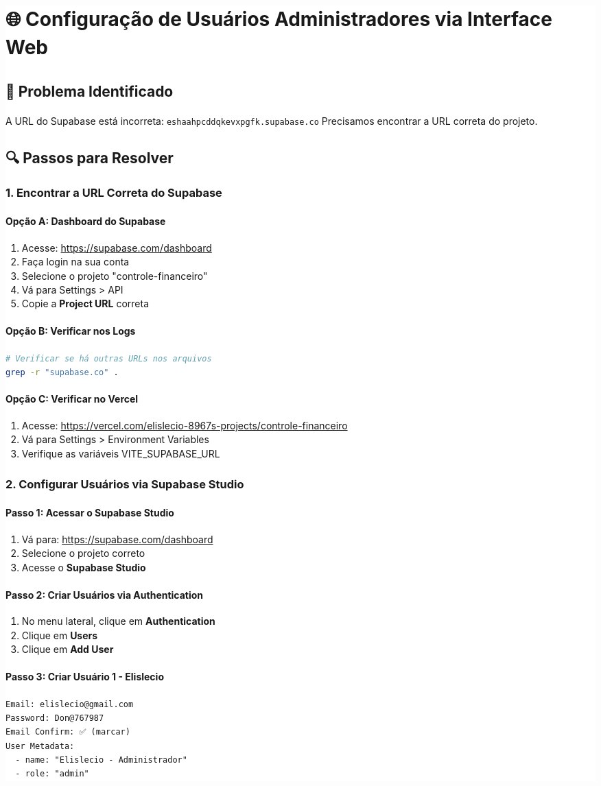 # 🌐 Configuração de Usuários Administradores via Interface Web

## 🚨 **Problema Identificado**
A URL do Supabase está incorreta: `eshaahpcddqkevxpgfk.supabase.co`
Precisamos encontrar a URL correta do projeto.

## 🔍 **Passos para Resolver**

### **1. Encontrar a URL Correta do Supabase**

#### **Opção A: Dashboard do Supabase**
1. Acesse: https://supabase.com/dashboard
2. Faça login na sua conta
3. Selecione o projeto "controle-financeiro"
4. Vá para Settings > API
5. Copie a **Project URL** correta

#### **Opção B: Verificar nos Logs**
```bash
# Verificar se há outras URLs nos arquivos
grep -r "supabase.co" .
```

#### **Opção C: Verificar no Vercel**
1. Acesse: https://vercel.com/elislecio-8967s-projects/controle-financeiro
2. Vá para Settings > Environment Variables
3. Verifique as variáveis VITE_SUPABASE_URL

### **2. Configurar Usuários via Supabase Studio**

#### **Passo 1: Acessar o Supabase Studio**
1. Vá para: https://supabase.com/dashboard
2. Selecione o projeto correto
3. Acesse o **Supabase Studio**

#### **Passo 2: Criar Usuários via Authentication**
1. No menu lateral, clique em **Authentication**
2. Clique em **Users**
3. Clique em **Add User**

#### **Passo 3: Criar Usuário 1 - Elislecio**
```
Email: elislecio@gmail.com
Password: Don@767987
Email Confirm: ✅ (marcar)
User Metadata:
  - name: "Elislecio - Administrador"
  - role: "admin"
```
